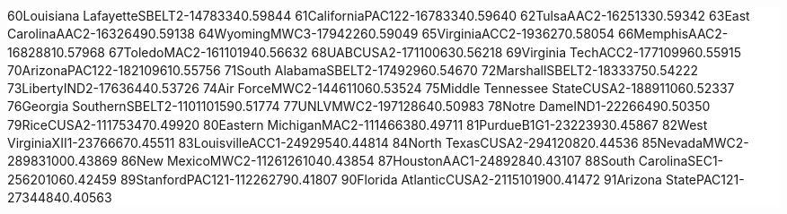 <tr><td>60</td><td>Louisiana Lafayette</td><td>SBELT</td><td>2-1</td><td>47</td><td>83</td><td>34</td><td>0.59844</td></tr>
<tr><td>61</td><td>California</td><td>PAC12</td><td>2-1</td><td>67</td><td>83</td><td>34</td><td>0.59640</td></tr>
<tr><td>62</td><td>Tulsa</td><td>AAC</td><td>2-1</td><td>62</td><td>51</td><td>33</td><td>0.59342</td></tr>
<tr><td>63</td><td>East Carolina</td><td>AAC</td><td>2-1</td><td>63</td><td>26</td><td>49</td><td>0.59138</td></tr>
<tr><td>64</td><td>Wyoming</td><td>MWC</td><td>3-1</td><td>79</td><td>42</td><td>26</td><td>0.59049</td></tr>
<tr><td>65</td><td>Virginia</td><td>ACC</td><td>2-1</td><td>93</td><td>6</td><td>27</td><td>0.58054</td></tr>
<tr><td>66</td><td>Memphis</td><td>AAC</td><td>2-1</td><td>68</td><td>28</td><td>81</td><td>0.57968</td></tr>
<tr><td>67</td><td>Toledo</td><td>MAC</td><td>2-1</td><td>61</td><td>101</td><td>94</td><td>0.56632</td></tr>
<tr><td>68</td><td>UAB</td><td>CUSA</td><td>2-1</td><td>71</td><td>100</td><td>63</td><td>0.56218</td></tr>
<tr><td>69</td><td>Virginia Tech</td><td>ACC</td><td>2-1</td><td>77</td><td>109</td><td>96</td><td>0.55915</td></tr>
<tr><td>70</td><td>Arizona</td><td>PAC12</td><td>2-1</td><td>82</td><td>109</td><td>61</td><td>0.55756</td></tr>
<tr><td>71</td><td>South Alabama</td><td>SBELT</td><td>2-1</td><td>74</td><td>92</td><td>96</td><td>0.54670</td></tr>
<tr><td>72</td><td>Marshall</td><td>SBELT</td><td>2-1</td><td>83</td><td>33</td><td>75</td><td>0.54222</td></tr>
<tr><td>73</td><td>Liberty</td><td>IND</td><td>2-1</td><td>76</td><td>36</td><td>44</td><td>0.53726</td></tr>
<tr><td>74</td><td>Air Force</td><td>MWC</td><td>2-1</td><td>44</td><td>61</td><td>106</td><td>0.53524</td></tr>
<tr><td>75</td><td>Middle Tennessee State</td><td>CUSA</td><td>2-1</td><td>88</td><td>91</td><td>106</td><td>0.52337</td></tr>
<tr><td>76</td><td>Georgia Southern</td><td>SBELT</td><td>2-1</td><td>101</td><td>101</td><td>59</td><td>0.51774</td></tr>
<tr><td>77</td><td>UNLV</td><td>MWC</td><td>2-1</td><td>97</td><td>128</td><td>64</td><td>0.50983</td></tr>
<tr><td>78</td><td>Notre Dame</td><td>IND</td><td>1-2</td><td>22</td><td>66</td><td>49</td><td>0.50350</td></tr>
<tr><td>79</td><td>Rice</td><td>CUSA</td><td>2-1</td><td>117</td><td>53</td><td>47</td><td>0.49920</td></tr>
<tr><td>80</td><td>Eastern Michigan</td><td>MAC</td><td>2-1</td><td>114</td><td>66</td><td>38</td><td>0.49711</td></tr>
<tr><td>81</td><td>Purdue</td><td>B1G</td><td>1-2</td><td>32</td><td>23</td><td>93</td><td>0.45867</td></tr>
<tr><td>82</td><td>West Virginia</td><td>XII</td><td>1-2</td><td>37</td><td>66</td><td>67</td><td>0.45511</td></tr>
<tr><td>83</td><td>Louisville</td><td>ACC</td><td>1-2</td><td>49</td><td>29</td><td>54</td><td>0.44814</td></tr>
<tr><td>84</td><td>North Texas</td><td>CUSA</td><td>2-2</td><td>94</td><td>120</td><td>82</td><td>0.44536</td></tr>
<tr><td>85</td><td>Nevada</td><td>MWC</td><td>2-2</td><td>89</td><td>83</td><td>100</td><td>0.43869</td></tr>
<tr><td>86</td><td>New Mexico</td><td>MWC</td><td>2-1</td><td>126</td><td>126</td><td>104</td><td>0.43854</td></tr>
<tr><td>87</td><td>Houston</td><td>AAC</td><td>1-2</td><td>48</td><td>92</td><td>84</td><td>0.43107</td></tr>
<tr><td>88</td><td>South Carolina</td><td>SEC</td><td>1-2</td><td>56</td><td>20</td><td>106</td><td>0.42459</td></tr>
<tr><td>89</td><td>Stanford</td><td>PAC12</td><td>1-1</td><td>122</td><td>62</td><td>79</td><td>0.41807</td></tr>
<tr><td>90</td><td>Florida Atlantic</td><td>CUSA</td><td>2-2</td><td>115</td><td>101</td><td>90</td><td>0.41472</td></tr>
<tr><td>91</td><td>Arizona State</td><td>PAC12</td><td>1-2</td><td>73</td><td>44</td><td>84</td><td>0.40563</td></tr>